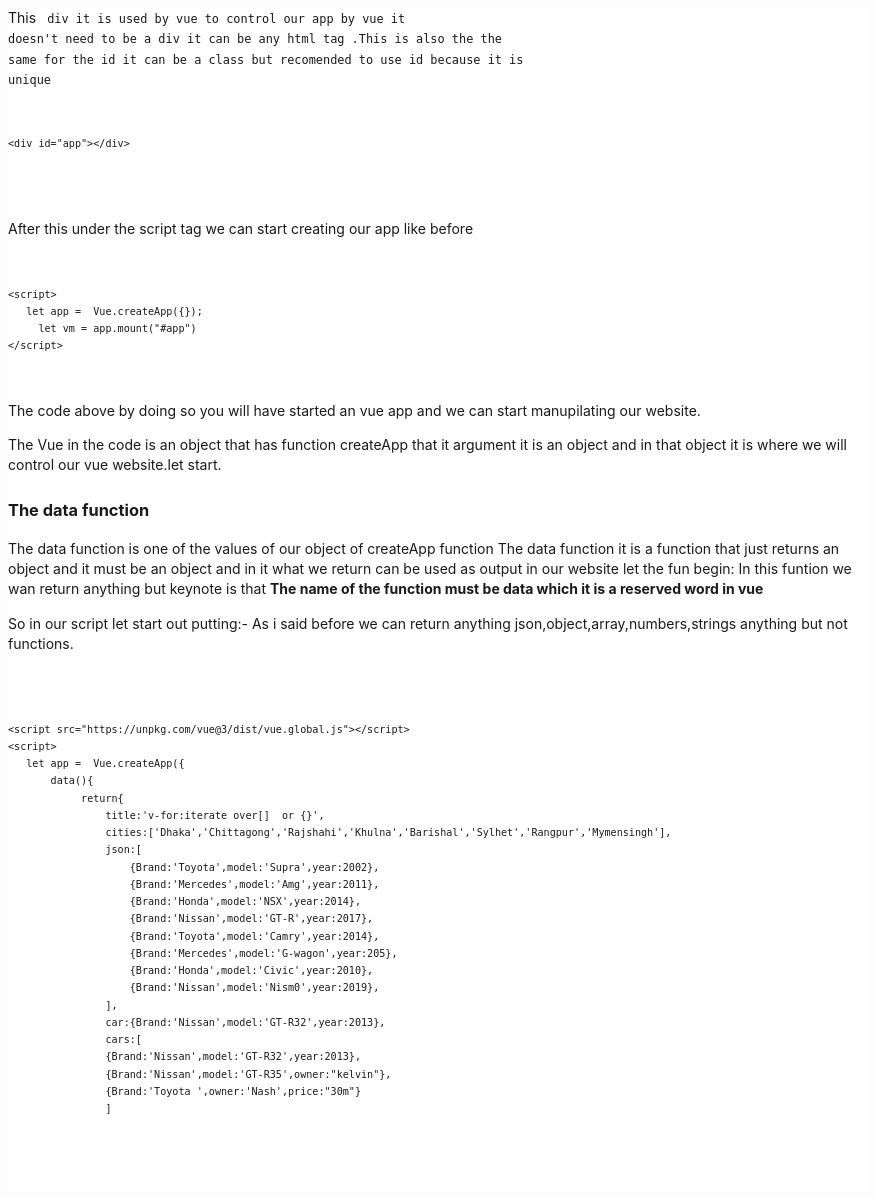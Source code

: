 </code>

This
 <code> div it is used by vue to control our app by vue it doesn't need to be a div it can be any html tag .This is also  the the same for the id it can be a class but recomended to use  id because it is unique

    <div id="app"></div>  
 </code>

After this under the script tag we can start creating our app like before
<code>

    <script>
       let app =  Vue.createApp({});
         let vm = app.mount("#app")
    </script>

</code>

The code above by doing so you will have started an vue app and we can start manupilating our website.

The  Vue in the code is an object that has function createApp that it argument it is an object and in that object  it is where we will control our vue website.let start.

<h3>The data function</h3>
The data function is one of the values of our object of createApp function
The data function it is a function that just returns an object and it must be an object and in it what we return can be used as output in our website let the fun begin:
In this funtion we wan return anything but keynote is that <b>The name of the function must be data which it is a reserved word in vue</b>

So in our script let start out putting:-
    As i said before we can return anything json,object,array,numbers,strings anything but not functions.

<code>

    <script src="https://unpkg.com/vue@3/dist/vue.global.js"></script>
    <script>
       let app =  Vue.createApp({
           data(){
                return{
                    title:'v-for:iterate over[]  or {}',
                    cities:['Dhaka','Chittagong','Rajshahi','Khulna','Barishal','Sylhet','Rangpur','Mymensingh'],
                    json:[
                        {Brand:'Toyota',model:'Supra',year:2002},
                        {Brand:'Mercedes',model:'Amg',year:2011},
                        {Brand:'Honda',model:'NSX',year:2014},
                        {Brand:'Nissan',model:'GT-R',year:2017},
                        {Brand:'Toyota',model:'Camry',year:2014},
                        {Brand:'Mercedes',model:'G-wagon',year:205},
                        {Brand:'Honda',model:'Civic',year:2010},
                        {Brand:'Nissan',model:'Nism0',year:2019},
                    ],
                    car:{Brand:'Nissan',model:'GT-R32',year:2013}, 
                    cars:[
                    {Brand:'Nissan',model:'GT-R32',year:2013},
                    {Brand:'Nissan',model:'GT-R35',owner:"kelvin"},
                    {Brand:'Toyota ',owner:'Nash',price:"30m"}
                    ]
                    